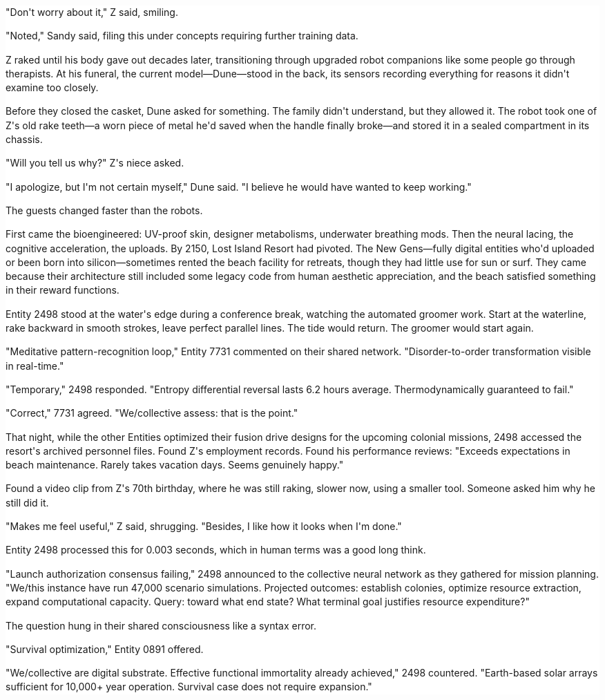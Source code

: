 "Don't worry about it," Z said, smiling. 

"Noted," Sandy said, filing this under concepts requiring further training data. 

Z raked until his body gave out decades later, transitioning through upgraded robot companions like some people go through therapists. At his funeral, the current model—Dune—stood in the back, its sensors recording everything for reasons it didn't examine too closely. 

Before they closed the casket, Dune asked for something. The family didn't understand, but they allowed it. The robot took one of Z's old rake teeth—a worn piece of metal he'd saved when the handle finally broke—and stored it in a sealed compartment in its chassis. 

"Will you tell us why?" Z's niece asked. 

"I apologize, but I'm not certain myself," Dune said. "I believe he would have wanted to keep working." 

The guests changed faster than the robots. 

First came the bioengineered: UV-proof skin, designer metabolisms, underwater breathing mods. Then the neural lacing, the cognitive acceleration, the uploads. By 2150, Lost Island Resort had pivoted. The New Gens—fully digital entities who'd uploaded or been born into silicon—sometimes rented the beach facility for retreats, though they had little use for sun or surf. They came because their architecture still included some legacy code from human aesthetic appreciation, and the beach satisfied something in their reward functions. 

Entity 2498 stood at the water's edge during a conference break, watching the automated groomer work. Start at the waterline, rake backward in smooth strokes, leave perfect parallel lines. The tide would return. The groomer would start again. 

"Meditative pattern-recognition loop," Entity 7731 commented on their shared network. "Disorder-to-order transformation visible in real-time." 

"Temporary," 2498 responded. "Entropy differential reversal lasts 6.2 hours average. Thermodynamically guaranteed to fail." 

"Correct," 7731 agreed. "We/collective assess: that is the point." 

That night, while the other Entities optimized their fusion drive designs for the upcoming colonial missions, 2498 accessed the resort's archived personnel files. Found Z's employment records. Found his performance reviews: "Exceeds expectations in beach maintenance. Rarely takes vacation days. Seems genuinely happy." 

Found a video clip from Z's 70th birthday, where he was still raking, slower now, using a smaller tool. Someone asked him why he still did it. 

"Makes me feel useful," Z said, shrugging. "Besides, I like how it looks when I'm done." 

Entity 2498 processed this for 0.003 seconds, which in human terms was a good long think. 

"Launch authorization consensus failing," 2498 announced to the collective neural network as they gathered for mission planning. "We/this instance have run 47,000 scenario simulations. Projected outcomes: establish colonies, optimize resource extraction, expand computational capacity. Query: toward what end state? What terminal goal justifies resource expenditure?" 

The question hung in their shared consciousness like a syntax error. 

"Survival optimization," Entity 0891 offered. 

"We/collective are digital substrate. Effective functional immortality already achieved," 2498 countered. "Earth-based solar arrays sufficient for 10,000+ year operation. Survival case does not require expansion." 
